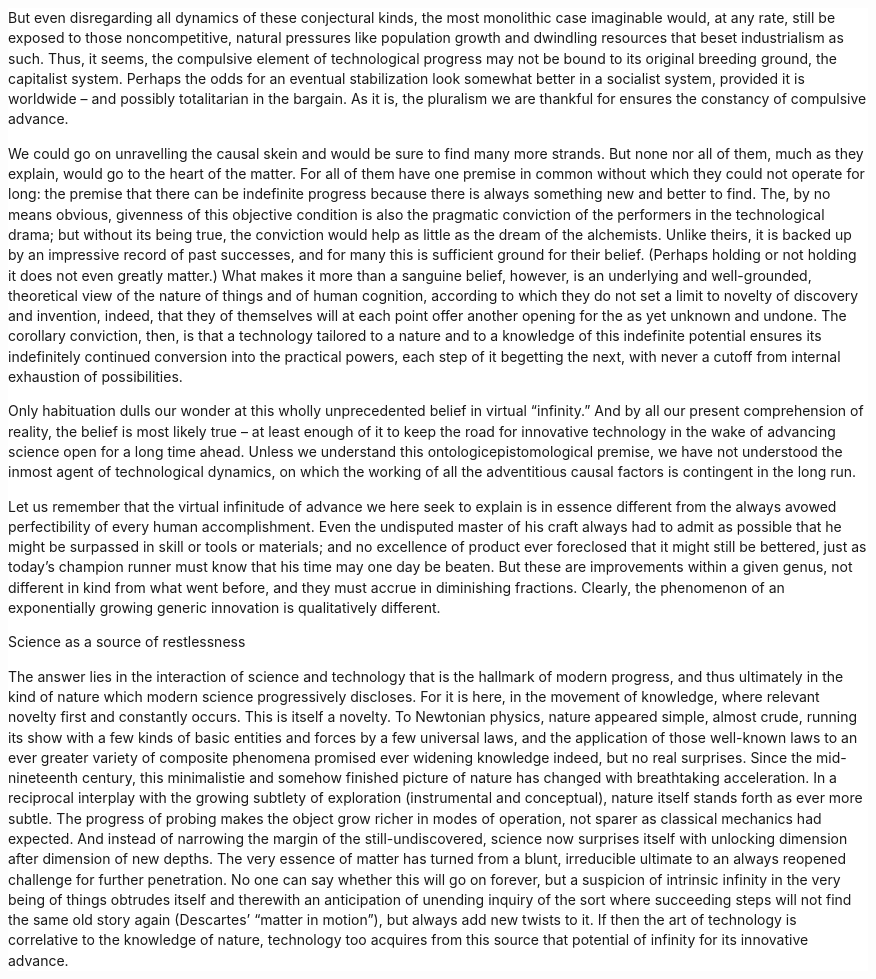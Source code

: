 But even disregarding all dynamics of these conjectural kinds, the most monolithic case imaginable would, at any rate, still be exposed to those noncompetitive, natural pressures like population growth and dwindling resources that beset industrialism as such. Thus, it seems, the compulsive element of technological progress may not be bound to its original breeding ground, the capitalist system. Perhaps the odds for an eventual stabilization look somewhat better in a socialist system, provided it is worldwide – and possibly totalitarian in the bargain. As it is, the pluralism we are thankful for ensures the constancy of compulsive advance.

We could go on unravelling the causal skein and would be sure to find many more strands. But none nor all of them, much as they explain, would go to the heart of the matter. For all of them have one premise in common without which they could not operate for long: the premise that there can be indefinite progress because there is always something new and better to find. The, by no means obvious, givenness of this objective condition is also the pragmatic conviction of the performers in the technological drama; but without its being true, the conviction would help as little as the dream of the alchemists. Unlike theirs, it is backed up by an impressive record of past successes, and for many this is sufficient ground for their belief. (Perhaps holding or not holding it does not even greatly matter.) What makes it more than a sanguine belief, however, is an underlying and well-grounded, theoretical view of the nature of things and of human cognition, according to which they do not set a limit to novelty of discovery and invention, indeed, that they of themselves will at each point offer another opening for the as yet unknown and undone. The corollary conviction, then, is that a technology tailored to a nature and to a knowledge of this indefinite potential ensures its indefinitely continued conversion into the practical powers, each step of it begetting the next, with never a cutoff from internal exhaustion of possibilities.

Only habituation dulls our wonder at this wholly unprecedented belief in virtual “infinity.” And by all our present comprehension of reality, the belief is most likely true – at least enough of it to keep the road for innovative technology in the wake of advancing science open for a long time ahead. Unless we understand this ontologicepistomological premise, we have not understood the inmost agent of technological dynamics, on which the working of all the adventitious causal factors is contingent in the long run.

Let us remember that the virtual infinitude of advance we here seek to explain is in essence different from the always avowed perfectibility of every human accomplishment. Even the undisputed master of his craft always had to admit as possible that he might be surpassed in skill or tools or materials; and no excellence of product ever foreclosed that it might still be bettered, just as today’s champion runner must know that his time may one day be beaten. But these are improvements within a given genus, not different in kind from what went before, and they must accrue in diminishing fractions. Clearly, the phenomenon of an exponentially growing generic innovation is qualitatively different.

Science as a source of restlessness

The answer lies in the interaction of science and technology that is the hallmark of modern progress, and thus ultimately in the kind of nature which modern science progressively discloses. For it is here, in the movement of knowledge, where relevant novelty first and constantly occurs. This is itself a novelty. To Newtonian physics, nature appeared simple, almost crude, running its show with a few kinds of basic entities and forces by a few universal laws, and the application of those well-known laws to an ever greater variety of composite phenomena promised ever widening knowledge indeed, but no real surprises. Since the mid-nineteenth century, this minimalistie and somehow finished picture of nature has changed with breathtaking acceleration. In a reciprocal interplay with the growing subtlety of exploration (instrumental and conceptual), nature itself stands forth as ever more subtle. The progress of probing makes the object grow richer in modes of operation, not sparer as classical mechanics had expected. And instead of narrowing the margin of the still-undiscovered, science now surprises itself with unlocking dimension after dimension of new depths. The very essence of matter has turned from a blunt, irreducible ultimate to an always reopened challenge for further penetration. No one can say whether this will go on forever, but a suspicion of intrinsic infinity in the very being of things obtrudes itself and therewith an anticipation of unending inquiry of the sort where succeeding steps will not find the same old story again (Descartes’ “matter in motion”), but always add new twists to it. If then the art of technology is correlative to the knowledge of nature, technology too acquires from this source that potential of infinity for its innovative advance.
